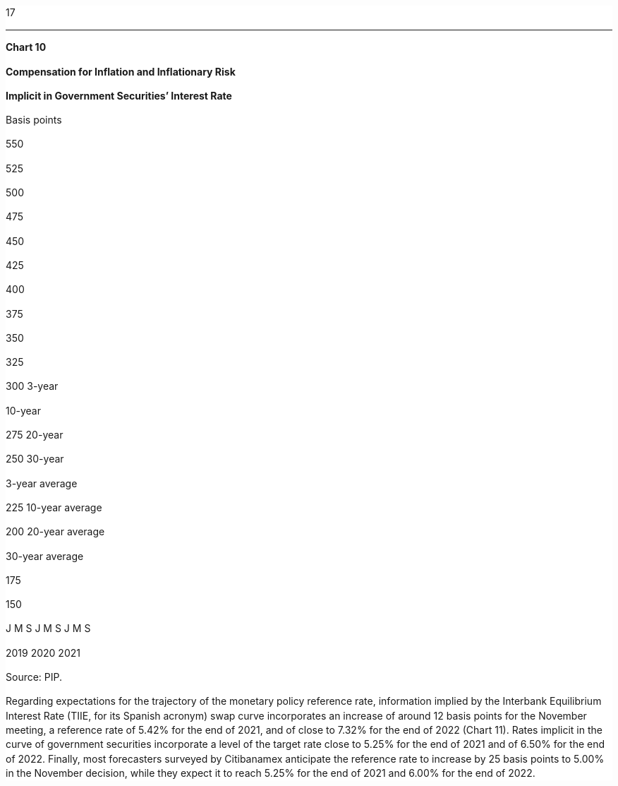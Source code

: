 17


-----

**Chart 10**

**Compensation for Inflation and Inflationary Risk**

**Implicit in Government Securities’ Interest Rate**

Basis points

550

525

500

475

450

425

400

375

350

325

300 3-year

10-year

275 20-year

250 30-year

3-year average

225 10-year average

200 20-year average

30-year average

175

150

J      M       S       J       M      S       J       M       S

2019                  2020                 2021

Source: PIP.

Regarding expectations for the trajectory of the
monetary policy reference rate, information implied
by the Interbank Equilibrium Interest Rate (TIIE, for
its Spanish acronym) swap curve incorporates an
increase of around 12 basis points for the November
meeting, a reference rate of 5.42% for the end of
2021, and of close to 7.32% for the end of 2022
(Chart 11). Rates implicit in the curve of government
securities incorporate a level of the target rate close
to 5.25% for the end of 2021 and of 6.50% for the
end of 2022. Finally, most forecasters surveyed by
Citibanamex anticipate the reference rate to
increase by 25 basis points to 5.00% in the
November decision, while they expect it to reach
5.25% for the end of 2021 and 6.00% for the end of
2022.
